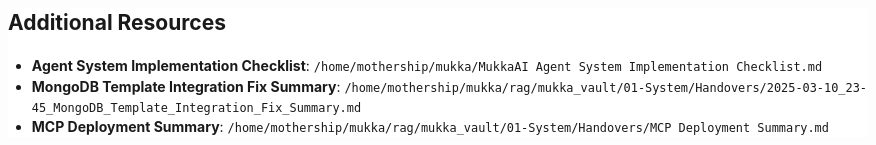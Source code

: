 ## Additional Resources

- **Agent System Implementation Checklist**: `/home/mothership/mukka/MukkaAI Agent System Implementation Checklist.md`
- **MongoDB Template Integration Fix Summary**: `/home/mothership/mukka/rag/mukka_vault/01-System/Handovers/2025-03-10_23-45_MongoDB_Template_Integration_Fix_Summary.md`
- **MCP Deployment Summary**: `/home/mothership/mukka/rag/mukka_vault/01-System/Handovers/MCP Deployment Summary.md`
